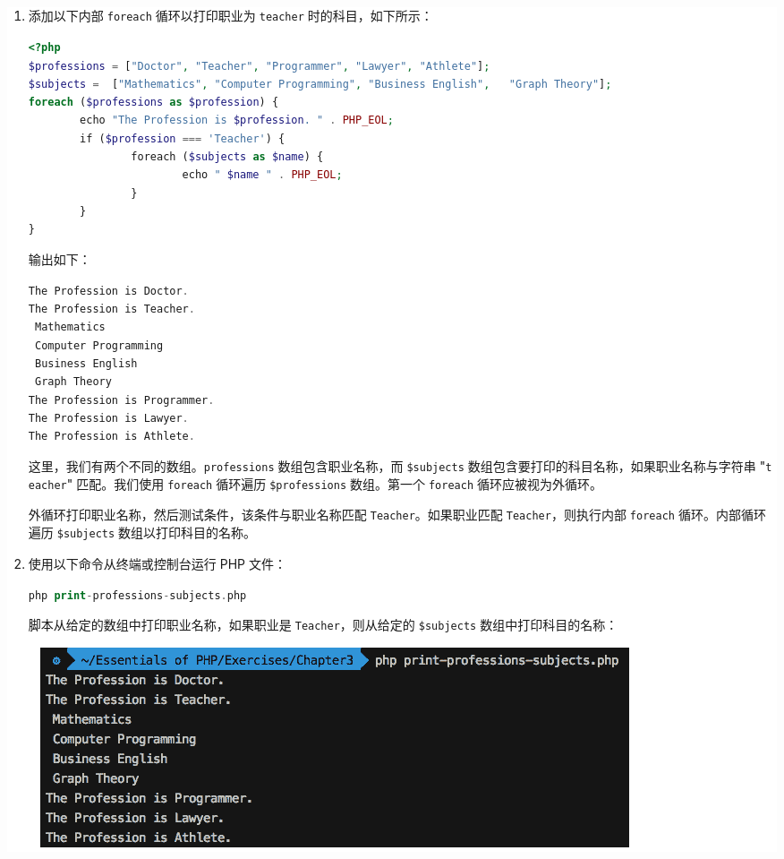 1.  添加以下内部 `foreach` 循环以打印职业为 `teacher` 时的科目，如下所示：

    ```php
    <?php
    $professions = ["Doctor", "Teacher", "Programmer", "Lawyer", "Athlete"];
    $subjects =  ["Mathematics", "Computer Programming", "Business English",   "Graph Theory"];
    foreach ($professions as $profession) {
            echo "The Profession is $profession. " . PHP_EOL;
            if ($profession === 'Teacher') {
                    foreach ($subjects as $name) {
                            echo " $name " . PHP_EOL;
                    }
            }
    }
    ```

    输出如下：

    ```php
    The Profession is Doctor.
    The Profession is Teacher.
     Mathematics
     Computer Programming
     Business English
     Graph Theory
    The Profession is Programmer.
    The Profession is Lawyer.
    The Profession is Athlete.
    ```

    这里，我们有两个不同的数组。`professions` 数组包含职业名称，而 `$subjects` 数组包含要打印的科目名称，如果职业名称与字符串 "`teacher`" 匹配。我们使用 `foreach` 循环遍历 `$professions` 数组。第一个 `foreach` 循环应被视为外循环。

    外循环打印职业名称，然后测试条件，该条件与职业名称匹配 `Teacher`。如果职业匹配 `Teacher`，则执行内部 `foreach` 循环。内部循环遍历 `$subjects` 数组以打印科目的名称。

1.  使用以下命令从终端或控制台运行 PHP 文件：

    ```php
    php print-professions-subjects.php
    ```

    脚本从给定的数组中打印职业名称，如果职业是 `Teacher`，则从给定的 `$subjects` 数组中打印科目的名称：

    ![图 3.18：嵌套 foreach 循环输出    ](img/C14196_03_18.jpg)
